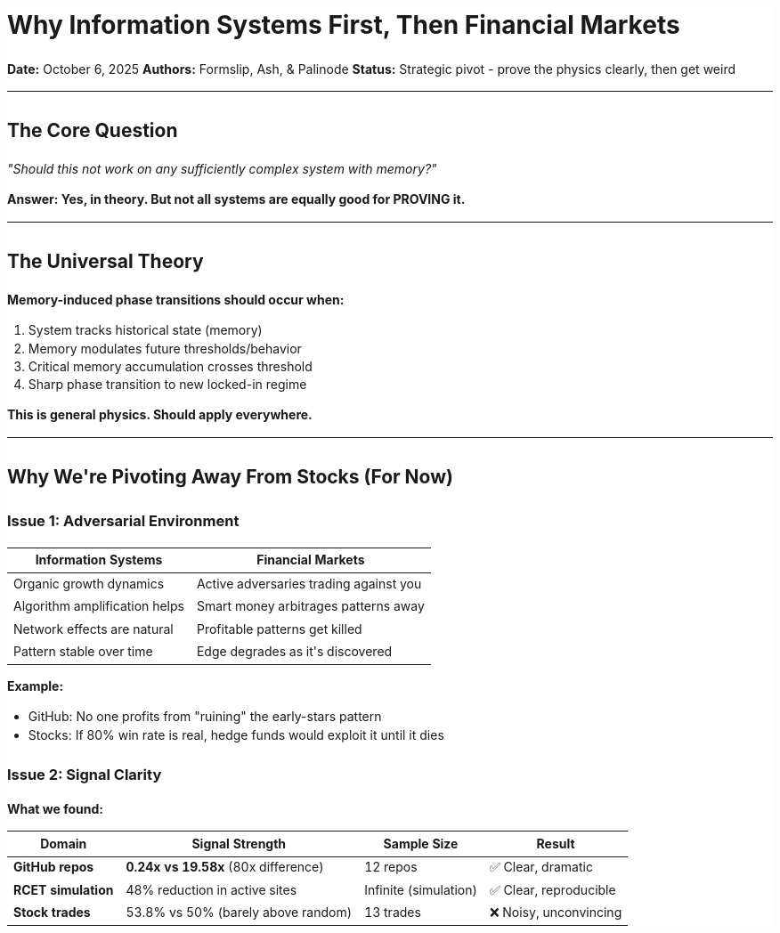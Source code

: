 # Why Information Systems First, Then Financial Markets

**Date:** October 6, 2025
**Authors:** Formslip, Ash, & Palinode
**Status:** Strategic pivot - prove the physics clearly, then get weird

---

## The Core Question

*"Should this not work on any sufficiently complex system with memory?"*

**Answer: Yes, in theory. But not all systems are equally good for PROVING it.**

---

## The Universal Theory

**Memory-induced phase transitions should occur when:**
1. System tracks historical state (memory)
2. Memory modulates future thresholds/behavior
3. Critical memory accumulation crosses threshold
4. Sharp phase transition to new locked-in regime

**This is general physics. Should apply everywhere.**

---

## Why We're Pivoting Away From Stocks (For Now)

### Issue 1: Adversarial Environment

| Information Systems | Financial Markets |
|-------------------|------------------|
| Organic growth dynamics | Active adversaries trading against you |
| Algorithm amplification helps | Smart money arbitrages patterns away |
| Network effects are natural | Profitable patterns get killed |
| Pattern stable over time | Edge degrades as it's discovered |

**Example:**
- GitHub: No one profits from "ruining" the early-stars pattern
- Stocks: If 80% win rate is real, hedge funds would exploit it until it dies

### Issue 2: Signal Clarity

**What we found:**

| Domain | Signal Strength | Sample Size | Result |
|--------|----------------|-------------|---------|
| **GitHub repos** | **0.24x vs 19.58x** (80x difference) | 12 repos | ✅ Clear, dramatic |
| **RCET simulation** | 48% reduction in active sites | Infinite (simulation) | ✅ Clear, reproducible |
| **Stock trades** | 53.8% vs 50% (barely above random) | 13 trades | ❌ Noisy, unconvincing |
